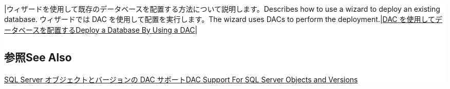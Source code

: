 |<span data-ttu-id="bf47b-208">ウィザードを使用して既存のデータベースを配置する方法について説明します。</span><span class="sxs-lookup"><span data-stu-id="bf47b-208">Describes how to use a wizard to deploy an existing database.</span></span> <span data-ttu-id="bf47b-209">ウィザードでは DAC を使用して配置を実行します。</span><span class="sxs-lookup"><span data-stu-id="bf47b-209">The wizard uses DACs to perform the deployment.</span></span>|[<span data-ttu-id="bf47b-210">DAC を使用してデータベースを配置する</span><span class="sxs-lookup"><span data-stu-id="bf47b-210">Deploy a Database By Using a DAC</span></span>](deploy-a-database-by-using-a-dac.md)|  
  
## <a name="see-also"></a><span data-ttu-id="bf47b-211">参照</span><span class="sxs-lookup"><span data-stu-id="bf47b-211">See Also</span></span>  
 [<span data-ttu-id="bf47b-212">SQL Server オブジェクトとバージョンの DAC サポート</span><span class="sxs-lookup"><span data-stu-id="bf47b-212">DAC Support For SQL Server Objects and Versions</span></span>](dac-support-for-sql-server-objects-and-versions.md)  
  
  
